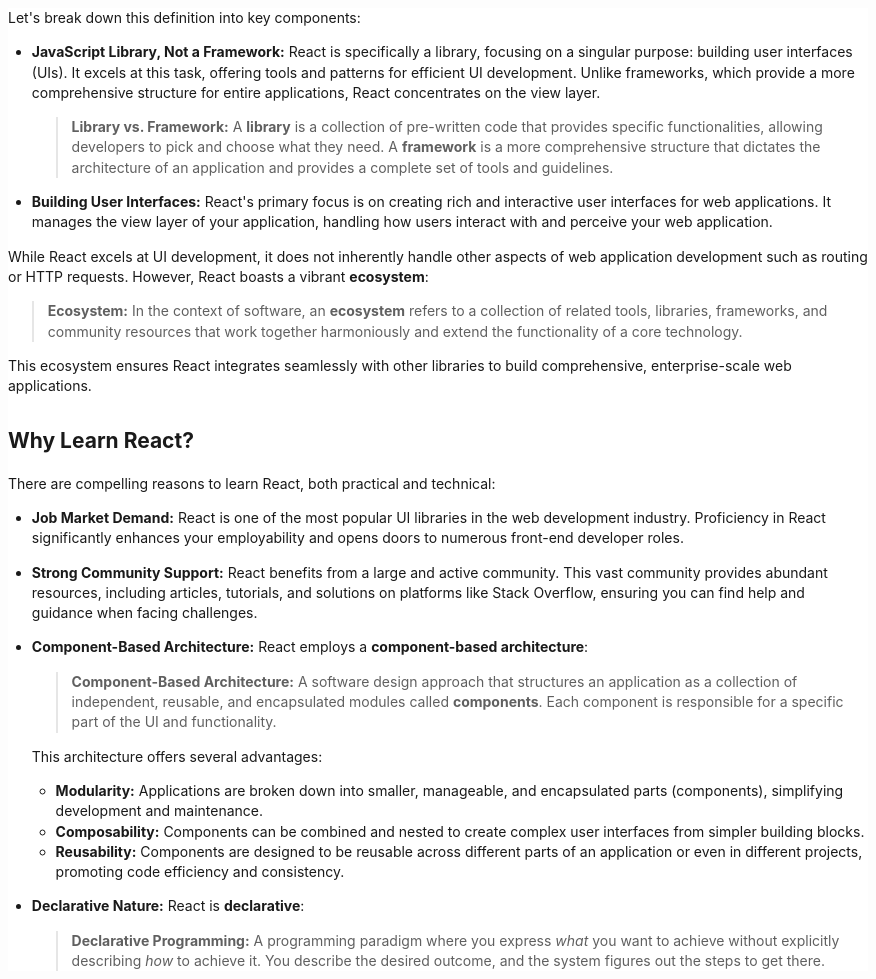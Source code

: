Let's break down this definition into key components:

*   **JavaScript Library, Not a Framework:** React is specifically a library, focusing on a singular purpose: building user interfaces (UIs). It excels at this task, offering tools and patterns for efficient UI development. Unlike frameworks, which provide a more comprehensive structure for entire applications, React concentrates on the view layer.

    > **Library vs. Framework:** A **library** is a collection of pre-written code that provides specific functionalities, allowing developers to pick and choose what they need. A **framework** is a more comprehensive structure that dictates the architecture of an application and provides a complete set of tools and guidelines.

*   **Building User Interfaces:** React's primary focus is on creating rich and interactive user interfaces for web applications. It manages the view layer of your application, handling how users interact with and perceive your web application.

While React excels at UI development, it does not inherently handle other aspects of web application development such as routing or HTTP requests. However, React boasts a vibrant **ecosystem**:

> **Ecosystem:** In the context of software, an **ecosystem** refers to a collection of related tools, libraries, frameworks, and community resources that work together harmoniously and extend the functionality of a core technology.

This ecosystem ensures React integrates seamlessly with other libraries to build comprehensive, enterprise-scale web applications.

## Why Learn React?

There are compelling reasons to learn React, both practical and technical:

*   **Job Market Demand:** React is one of the most popular UI libraries in the web development industry. Proficiency in React significantly enhances your employability and opens doors to numerous front-end developer roles.

*   **Strong Community Support:** React benefits from a large and active community. This vast community provides abundant resources, including articles, tutorials, and solutions on platforms like Stack Overflow, ensuring you can find help and guidance when facing challenges.

*   **Component-Based Architecture:** React employs a **component-based architecture**:

    > **Component-Based Architecture:** A software design approach that structures an application as a collection of independent, reusable, and encapsulated modules called **components**. Each component is responsible for a specific part of the UI and functionality.

    This architecture offers several advantages:
    *   **Modularity:** Applications are broken down into smaller, manageable, and encapsulated parts (components), simplifying development and maintenance.
    *   **Composability:** Components can be combined and nested to create complex user interfaces from simpler building blocks.
    *   **Reusability:** Components are designed to be reusable across different parts of an application or even in different projects, promoting code efficiency and consistency.

*   **Declarative Nature:** React is **declarative**:

    > **Declarative Programming:** A programming paradigm where you express *what* you want to achieve without explicitly describing *how* to achieve it. You describe the desired outcome, and the system figures out the steps to get there.
